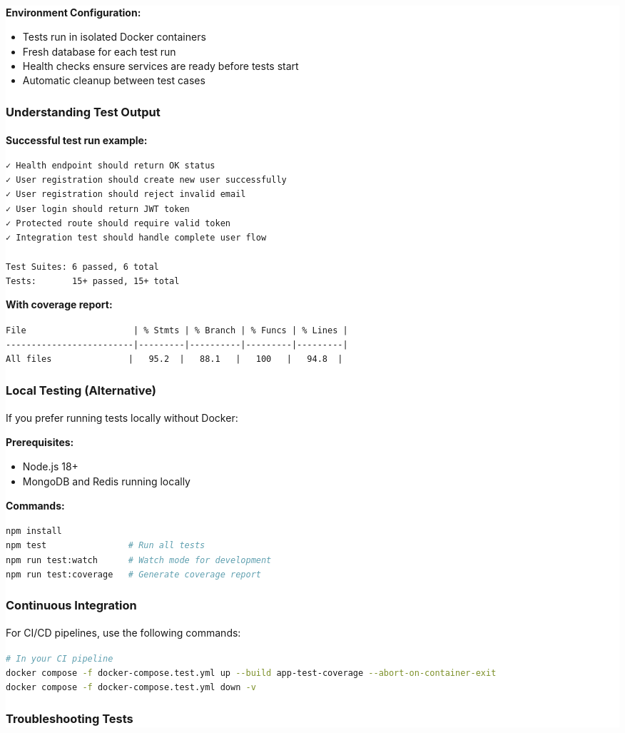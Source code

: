 **Environment Configuration:**
- Tests run in isolated Docker containers
- Fresh database for each test run
- Health checks ensure services are ready before tests start
- Automatic cleanup between test cases

### Understanding Test Output

**Successful test run example:**
```
✓ Health endpoint should return OK status
✓ User registration should create new user successfully
✓ User registration should reject invalid email
✓ User login should return JWT token
✓ Protected route should require valid token
✓ Integration test should handle complete user flow

Test Suites: 6 passed, 6 total
Tests:       15+ passed, 15+ total
```

**With coverage report:**
```
File                     | % Stmts | % Branch | % Funcs | % Lines |
-------------------------|---------|----------|---------|---------|
All files               |   95.2  |   88.1   |   100   |   94.8  |
```

### Local Testing (Alternative)

If you prefer running tests locally without Docker:

**Prerequisites:**
- Node.js 18+
- MongoDB and Redis running locally

**Commands:**
```bash
npm install
npm test                # Run all tests
npm run test:watch      # Watch mode for development
npm run test:coverage   # Generate coverage report
```

### Continuous Integration

For CI/CD pipelines, use the following commands:

```bash
# In your CI pipeline
docker compose -f docker-compose.test.yml up --build app-test-coverage --abort-on-container-exit
docker compose -f docker-compose.test.yml down -v
```

### Troubleshooting Tests
